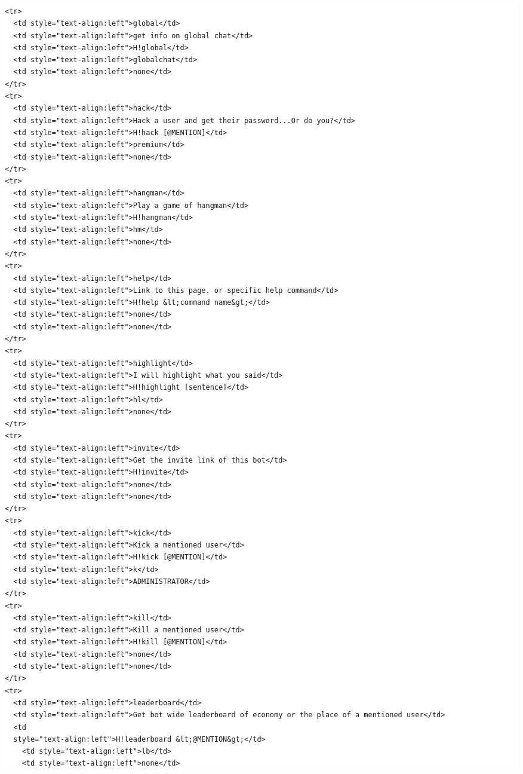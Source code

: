     <tr>
      <td style="text-align:left">global</td>
      <td style="text-align:left">get info on global chat</td>
      <td style="text-align:left">H!global</td>
      <td style="text-align:left">globalchat</td>
      <td style="text-align:left">none</td>
    </tr>
    <tr>
      <td style="text-align:left">hack</td>
      <td style="text-align:left">Hack a user and get their password...Or do you?</td>
      <td style="text-align:left">H!hack [@MENTION]</td>
      <td style="text-align:left">premium</td>
      <td style="text-align:left">none</td>
    </tr>
    <tr>
      <td style="text-align:left">hangman</td>
      <td style="text-align:left">Play a game of hangman</td>
      <td style="text-align:left">H!hangman</td>
      <td style="text-align:left">hm</td>
      <td style="text-align:left">none</td>
    </tr>
    <tr>
      <td style="text-align:left">help</td>
      <td style="text-align:left">Link to this page. or specific help command</td>
      <td style="text-align:left">H!help &lt;command name&gt;</td>
      <td style="text-align:left">none</td>
      <td style="text-align:left">none</td>
    </tr>
    <tr>
      <td style="text-align:left">highlight</td>
      <td style="text-align:left">I will highlight what you said</td>
      <td style="text-align:left">H!highlight [sentence]</td>
      <td style="text-align:left">hl</td>
      <td style="text-align:left">none</td>
    </tr>
    <tr>
      <td style="text-align:left">invite</td>
      <td style="text-align:left">Get the invite link of this bot</td>
      <td style="text-align:left">H!invite</td>
      <td style="text-align:left">none</td>
      <td style="text-align:left">none</td>
    </tr>
    <tr>
      <td style="text-align:left">kick</td>
      <td style="text-align:left">Kick a mentioned user</td>
      <td style="text-align:left">H!kick [@MENTION]</td>
      <td style="text-align:left">k</td>
      <td style="text-align:left">ADMINISTRATOR</td>
    </tr>
    <tr>
      <td style="text-align:left">kill</td>
      <td style="text-align:left">Kill a mentioned user</td>
      <td style="text-align:left">H!kill [@MENTION]</td>
      <td style="text-align:left">none</td>
      <td style="text-align:left">none</td>
    </tr>
    <tr>
      <td style="text-align:left">leaderboard</td>
      <td style="text-align:left">Get bot wide leaderboard of economy or the place of a mentioned user</td>
      <td
      style="text-align:left">H!leaderboard &lt;@MENTION&gt;</td>
        <td style="text-align:left">lb</td>
        <td style="text-align:left">none</td>